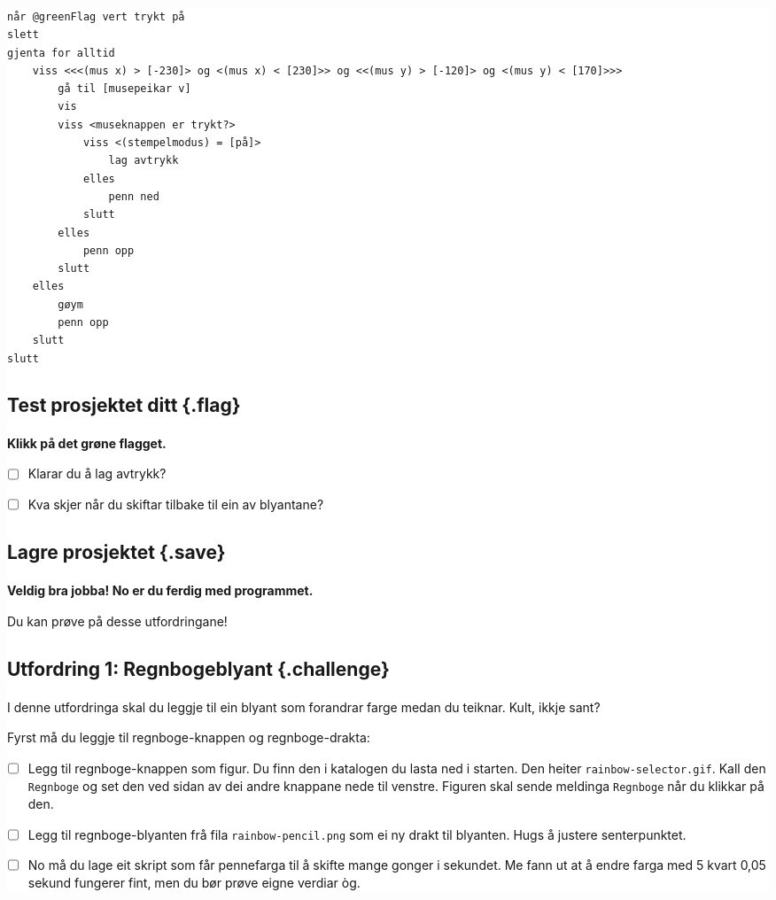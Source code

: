   ```blocks
  når @greenFlag vert trykt på
  slett
  gjenta for alltid
      viss <<<(mus x) > [-230]> og <(mus x) < [230]>> og <<(mus y) > [-120]> og <(mus y) < [170]>>>
          gå til [musepeikar v]
          vis
          viss <museknappen er trykt?>
              viss <(stempelmodus) = [på]>
                  lag avtrykk
              elles
                  penn ned
              slutt
          elles
              penn opp
          slutt
      elles
          gøym
          penn opp
      slutt
  slutt
  ```

## Test prosjektet ditt {.flag}

__Klikk på det grøne flagget.__

- [ ] Klarar du å lag avtrykk?

- [ ] Kva skjer når du skiftar tilbake til ein av blyantane?

## Lagre prosjektet {.save}

__Veldig bra jobba! No er du ferdig med programmet.__

Du kan prøve på desse utfordringane!

## Utfordring 1: Regnbogeblyant {.challenge}

I denne utfordringa skal du leggje til ein blyant som forandrar farge medan du
teiknar. Kult, ikkje sant?

Fyrst må du leggje til regnboge-knappen og regnboge-drakta:

- [ ] Legg til regnboge-knappen som figur. Du finn den i katalogen du lasta ned
  i starten. Den heiter `rainbow-selector.gif`. Kall den `Regnboge` og set den
  ved sidan av dei andre knappane nede til venstre. Figuren skal sende meldinga
  `Regnboge` når du klikkar på den.

- [ ] Legg til regnboge-blyanten frå fila `rainbow-pencil.png` som ei ny drakt
  til blyanten. Hugs å justere senterpunktet.

- [ ] No må du lage eit skript som får pennefarga til å skifte mange gonger i
  sekundet. Me fann ut at å endre farga med 5 kvart 0,05 sekund fungerer fint,
  men du bør prøve eigne verdiar òg.
